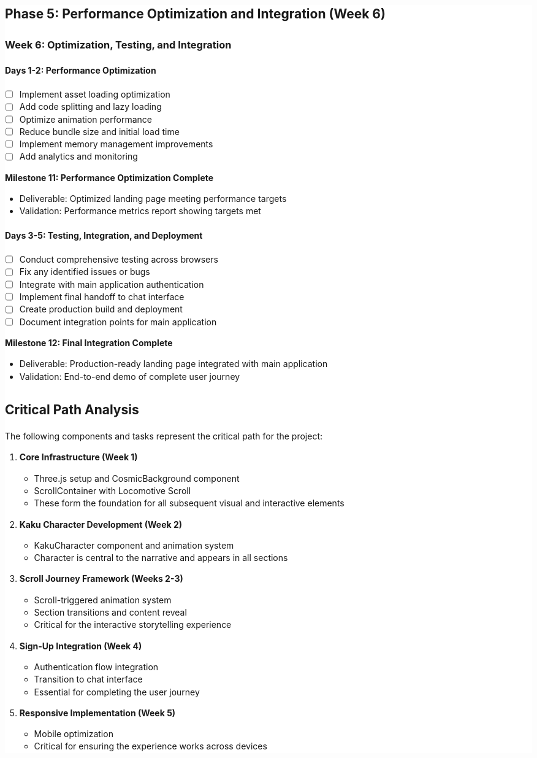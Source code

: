 ## Phase 5: Performance Optimization and Integration (Week 6)

### Week 6: Optimization, Testing, and Integration

#### Days 1-2: Performance Optimization
- [ ] Implement asset loading optimization
- [ ] Add code splitting and lazy loading
- [ ] Optimize animation performance
- [ ] Reduce bundle size and initial load time
- [ ] Implement memory management improvements
- [ ] Add analytics and monitoring

**Milestone 11: Performance Optimization Complete**
- Deliverable: Optimized landing page meeting performance targets
- Validation: Performance metrics report showing targets met

#### Days 3-5: Testing, Integration, and Deployment
- [ ] Conduct comprehensive testing across browsers
- [ ] Fix any identified issues or bugs
- [ ] Integrate with main application authentication
- [ ] Implement final handoff to chat interface
- [ ] Create production build and deployment
- [ ] Document integration points for main application

**Milestone 12: Final Integration Complete**
- Deliverable: Production-ready landing page integrated with main application
- Validation: End-to-end demo of complete user journey

## Critical Path Analysis

The following components and tasks represent the critical path for the project:

1. **Core Infrastructure (Week 1)**
   - Three.js setup and CosmicBackground component
   - ScrollContainer with Locomotive Scroll
   - These form the foundation for all subsequent visual and interactive elements

2. **Kaku Character Development (Week 2)**
   - KakuCharacter component and animation system
   - Character is central to the narrative and appears in all sections

3. **Scroll Journey Framework (Weeks 2-3)**
   - Scroll-triggered animation system
   - Section transitions and content reveal
   - Critical for the interactive storytelling experience

4. **Sign-Up Integration (Week 4)**
   - Authentication flow integration
   - Transition to chat interface
   - Essential for completing the user journey

5. **Responsive Implementation (Week 5)**
   - Mobile optimization
   - Critical for ensuring the experience works across devices

